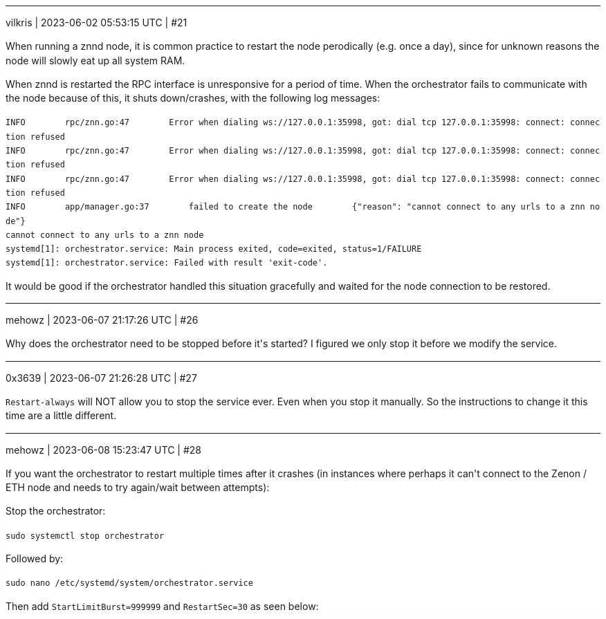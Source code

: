 -------------------------

vilkris | 2023-06-02 05:53:15 UTC | #21

When running a znnd node, it is common practice to restart the node perodically (e.g. once a day), since for unknown reasons the node will slowly eat up all system RAM.

When znnd is restarted the RPC interface is unresponsive for a period of time. When the orchestrator fails to communicate with the node because of this, it shuts down/crashes, with the following log messages:

```
INFO        rpc/znn.go:47        Error when dialing ws://127.0.0.1:35998, got: dial tcp 127.0.0.1:35998: connect: connection refused
INFO        rpc/znn.go:47        Error when dialing ws://127.0.0.1:35998, got: dial tcp 127.0.0.1:35998: connect: connection refused
INFO        rpc/znn.go:47        Error when dialing ws://127.0.0.1:35998, got: dial tcp 127.0.0.1:35998: connect: connection refused
INFO        app/manager.go:37        failed to create the node        {"reason": "cannot connect to any urls to a znn node"}
cannot connect to any urls to a znn node
systemd[1]: orchestrator.service: Main process exited, code=exited, status=1/FAILURE
systemd[1]: orchestrator.service: Failed with result 'exit-code'.
```

It would be good if the orchestrator handled this situation gracefully and waited for the node connection to be restored.

-------------------------

mehowz | 2023-06-07 21:17:26 UTC | #26

Why does the orchestrator need to be stopped before it's started? I figured we only stop it before we modify the service.

-------------------------

0x3639 | 2023-06-07 21:26:28 UTC | #27

`Restart-always` will NOT allow you to stop the service ever.  Even when you stop it manually.  So the instructions to change it this time are a little different.

-------------------------

mehowz | 2023-06-08 15:23:47 UTC | #28

If you want the orchestrator to restart multiple times after it crashes (in instances where perhaps it can't connect to the Zenon / ETH node and needs to try again/wait between attempts):

Stop the orchestrator:
```
sudo systemctl stop orchestrator
```
Followed by:
```
sudo nano /etc/systemd/system/orchestrator.service
```

Then add `StartLimitBurst=999999` and `RestartSec=30` as seen below:

